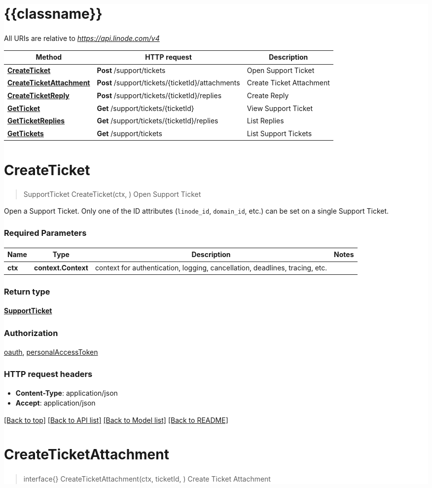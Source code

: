 # {{classname}}

All URIs are relative to *https://api.linode.com/v4*

Method | HTTP request | Description
------------- | ------------- | -------------
[**CreateTicket**](SupportApi.md#CreateTicket) | **Post** /support/tickets | Open Support Ticket
[**CreateTicketAttachment**](SupportApi.md#CreateTicketAttachment) | **Post** /support/tickets/{ticketId}/attachments | Create Ticket Attachment
[**CreateTicketReply**](SupportApi.md#CreateTicketReply) | **Post** /support/tickets/{ticketId}/replies | Create Reply
[**GetTicket**](SupportApi.md#GetTicket) | **Get** /support/tickets/{ticketId} | View Support Ticket
[**GetTicketReplies**](SupportApi.md#GetTicketReplies) | **Get** /support/tickets/{ticketId}/replies | List Replies
[**GetTickets**](SupportApi.md#GetTickets) | **Get** /support/tickets | List Support Tickets

# **CreateTicket**
> SupportTicket CreateTicket(ctx, )
Open Support Ticket

Open a Support Ticket. Only one of the ID attributes (`linode_id`, `domain_id`, etc.) can be set on a single Support Ticket. 

### Required Parameters

Name | Type | Description  | Notes
------------- | ------------- | ------------- | -------------
 **ctx** | **context.Context** | context for authentication, logging, cancellation, deadlines, tracing, etc.

### Return type

[**SupportTicket**](SupportTicket.md)

### Authorization

[oauth](../README.md#oauth), [personalAccessToken](../README.md#personalAccessToken)

### HTTP request headers

 - **Content-Type**: application/json
 - **Accept**: application/json

[[Back to top]](#) [[Back to API list]](../README.md#documentation-for-api-endpoints) [[Back to Model list]](../README.md#documentation-for-models) [[Back to README]](../README.md)

# **CreateTicketAttachment**
> interface{} CreateTicketAttachment(ctx, ticketId, )
Create Ticket Attachment

